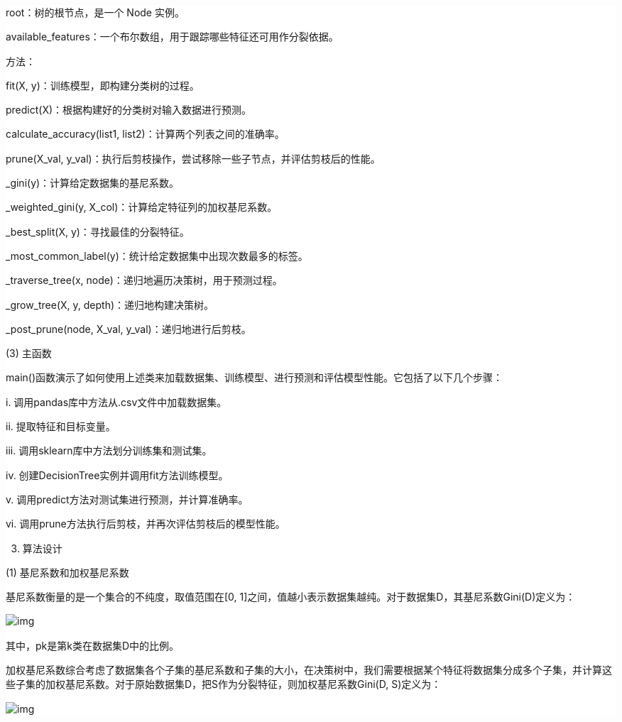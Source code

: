 root：树的根节点，是一个 Node 实例。

available_features：一个布尔数组，用于跟踪哪些特征还可用作分裂依据。

 

方法：

fit(X, y)：训练模型，即构建分类树的过程。

predict(X)：根据构建好的分类树对输入数据进行预测。

calculate_accuracy(list1, list2)：计算两个列表之间的准确率。

prune(X_val, y_val)：执行后剪枝操作，尝试移除一些子节点，并评估剪枝后的性能。

_gini(y)：计算给定数据集的基尼系数。

_weighted_gini(y, X_col)：计算给定特征列的加权基尼系数。

_best_split(X, y)：寻找最佳的分裂特征。

_most_common_label(y)：统计给定数据集中出现次数最多的标签。

_traverse_tree(x, node)：递归地遍历决策树，用于预测过程。

_grow_tree(X, y, depth)：递归地构建决策树。

_post_prune(node, X_val, y_val)：递归地进行后剪枝。

 

(3) 主函数

main()函数演示了如何使用上述类来加载数据集、训练模型、进行预测和评估模型性能。它包括了以下几个步骤：

i. 调用pandas库中方法从.csv文件中加载数据集。

ii. 提取特征和目标变量。

iii. 调用sklearn库中方法划分训练集和测试集。

iv. 创建DecisionTree实例并调用fit方法训练模型。

v. 调用predict方法对测试集进行预测，并计算准确率。

vi. 调用prune方法执行后剪枝，并再次评估剪枝后的模型性能。

 

3. 算法设计

(1) 基尼系数和加权基尼系数

基尼系数衡量的是一个集合的不纯度，取值范围在[0, 1]之间，值越小表示数据集越纯。对于数据集D，其基尼系数Gini(D)定义为：

![img](file:///C:/Users/Xiongrw/AppData/Local/Temp/msohtmlclip1/01/clip_image004.gif)

其中，pk是第k类在数据集D中的比例。

 

加权基尼系数综合考虑了数据集各个子集的基尼系数和子集的大小，在决策树中，我们需要根据某个特征将数据集分成多个子集，并计算这些子集的加权基尼系数。对于原始数据集D，把S作为分裂特征，则加权基尼系数Gini(D, S)定义为：

![img](file:///C:/Users/Xiongrw/AppData/Local/Temp/msohtmlclip1/01/clip_image006.gif)
